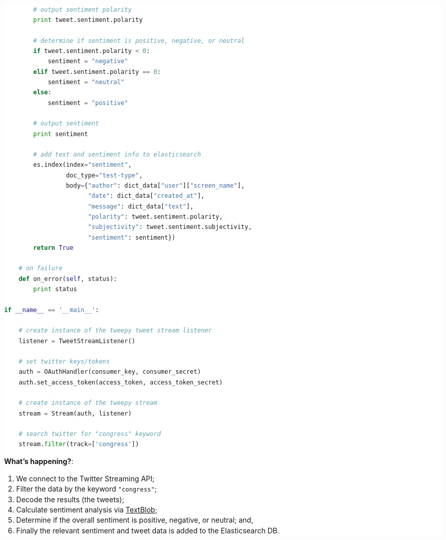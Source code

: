 ```py :collapsed-lines title="sentiment.py"
        # output sentiment polarity
        print tweet.sentiment.polarity

        # determine if sentiment is positive, negative, or neutral
        if tweet.sentiment.polarity < 0:
            sentiment = "negative"
        elif tweet.sentiment.polarity == 0:
            sentiment = "neutral"
        else:
            sentiment = "positive"

        # output sentiment
        print sentiment

        # add text and sentiment info to elasticsearch
        es.index(index="sentiment",
                 doc_type="test-type",
                 body={"author": dict_data["user"]["screen_name"],
                       "date": dict_data["created_at"],
                       "message": dict_data["text"],
                       "polarity": tweet.sentiment.polarity,
                       "subjectivity": tweet.sentiment.subjectivity,
                       "sentiment": sentiment})
        return True

    # on failure
    def on_error(self, status):
        print status

if __name__ == '__main__':

    # create instance of the tweepy tweet stream listener
    listener = TweetStreamListener()

    # set twitter keys/tokens
    auth = OAuthHandler(consumer_key, consumer_secret)
    auth.set_access_token(access_token, access_token_secret)

    # create instance of the tweepy stream
    stream = Stream(auth, listener)

    # search twitter for "congress" keyword
    stream.filter(track=['congress'])
```

**What’s happening?**:

1. We connect to the Twitter Streaming API;
2. Filter the data by the keyword `"congress"`;
3. Decode the results (the tweets);
4. Calculate sentiment analysis via [<FontIcon icon="fas fa-globe"/>TextBlob](https://textblob.readthedocs.org/en/dev/);
5. Determine if the overall sentiment is positive, negative, or neutral; and,
6. Finally the relevant sentiment and tweet data is added to the Elasticsearch DB.
